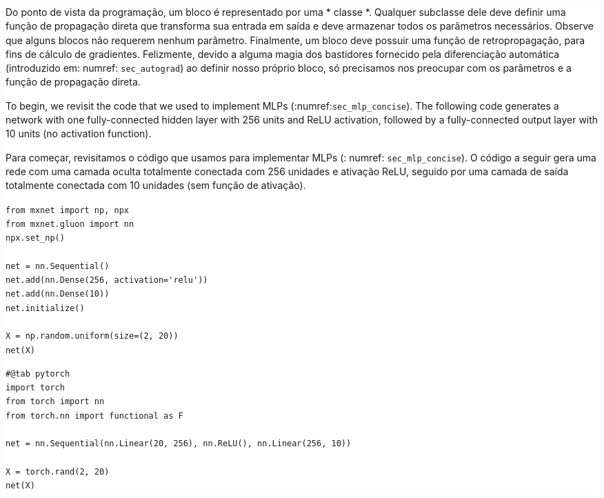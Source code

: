 Do ponto de vista da programação, um bloco é representado por uma * classe *.
Qualquer subclasse dele deve definir uma função de propagação direta
que transforma sua entrada em saída
e deve armazenar todos os parâmetros necessários.
Observe que alguns blocos não requerem nenhum parâmetro.
Finalmente, um bloco deve possuir uma função de retropropagação,
para fins de cálculo de gradientes.
Felizmente, devido a alguma magia dos bastidores
fornecido pela diferenciação automática
(introduzido em: numref: `sec_autograd`)
ao definir nosso próprio bloco,
só precisamos nos preocupar com os parâmetros
e a função de propagação direta.

To begin, we revisit the code
that we used to implement MLPs
(:numref:`sec_mlp_concise`).
The following code generates a network
with one fully-connected hidden layer
with 256 units and ReLU activation,
followed by a fully-connected output layer
with 10 units (no activation function).

Para começar, revisitamos o código
que usamos para implementar MLPs
(: numref: `sec_mlp_concise`).
O código a seguir gera uma rede
com uma camada oculta totalmente conectada
com 256 unidades e ativação ReLU,
seguido por uma camada de saída totalmente conectada
com 10 unidades (sem função de ativação).

```{.python .input}
from mxnet import np, npx
from mxnet.gluon import nn
npx.set_np()

net = nn.Sequential()
net.add(nn.Dense(256, activation='relu'))
net.add(nn.Dense(10))
net.initialize()

X = np.random.uniform(size=(2, 20))
net(X)
```

```{.python .input}
#@tab pytorch
import torch
from torch import nn
from torch.nn import functional as F

net = nn.Sequential(nn.Linear(20, 256), nn.ReLU(), nn.Linear(256, 10))

X = torch.rand(2, 20)
net(X)
```
